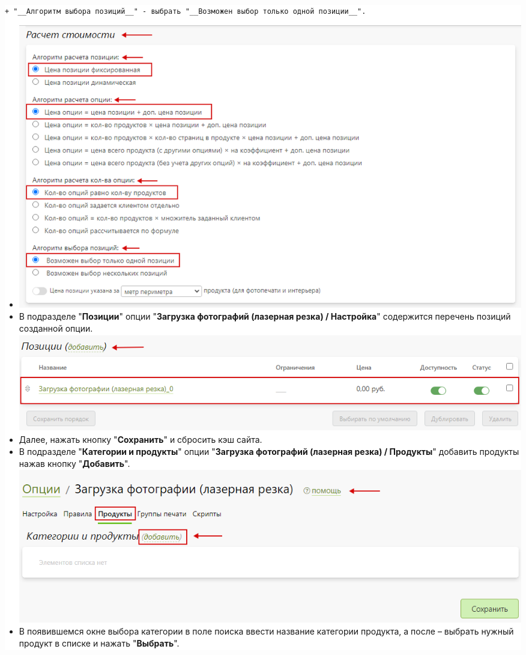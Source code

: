     + "__Алгоритм выбора позиций__" - выбрать "__Возможен выбор только одной позиции__".
* ![](../_media/calc/laser-cutting_12.png)
* В подразделе "__Позиции__" опции "__Загрузка фотографий (лазерная резка) / Настройка__" содержится перечень позиций созданной опции.
![](../_media/calc/laser-cutting_35.png)
* Далее, нажать кнопку "__Сохранить__" и сбросить кэш сайта.
* В подразделе "__Категории и продукты__" опции "__Загрузка фотографий (лазерная резка) / Продукты__" добавить продукты нажав кнопку "__Добавить__".
![](../_media/calc/laser-cutting_36.png)
* В появившемся окне выбора категории в поле поиска ввести название категории продукта, а после – выбрать нужный продукт в списке и нажать "__Выбрать__".